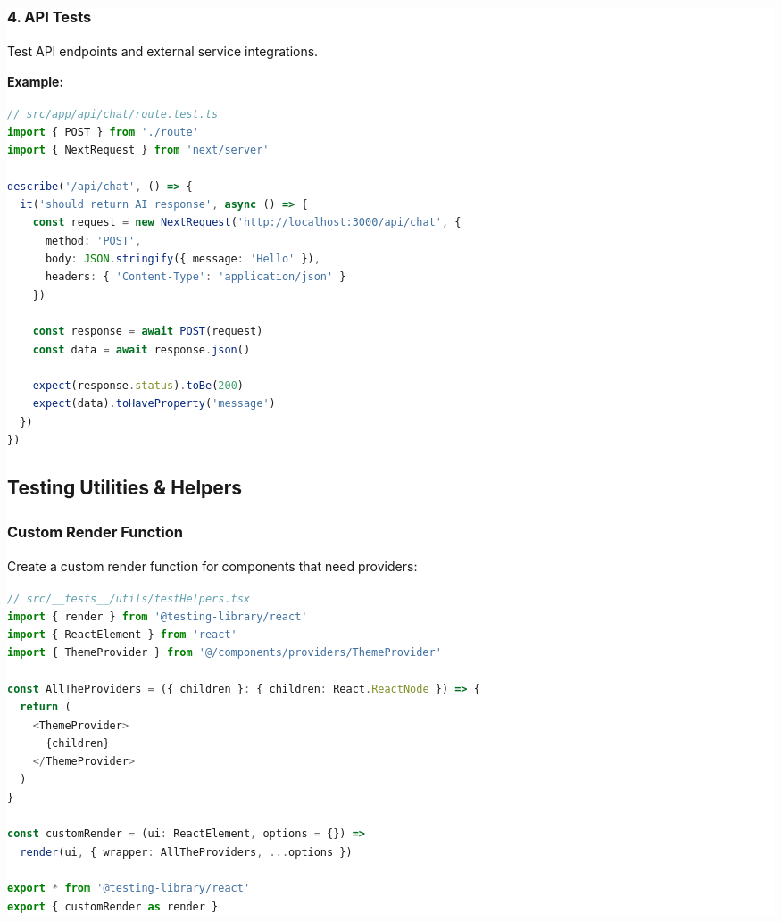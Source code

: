 ### 4. API Tests
Test API endpoints and external service integrations.

**Example:**
```typescript
// src/app/api/chat/route.test.ts
import { POST } from './route'
import { NextRequest } from 'next/server'

describe('/api/chat', () => {
  it('should return AI response', async () => {
    const request = new NextRequest('http://localhost:3000/api/chat', {
      method: 'POST',
      body: JSON.stringify({ message: 'Hello' }),
      headers: { 'Content-Type': 'application/json' }
    })

    const response = await POST(request)
    const data = await response.json()

    expect(response.status).toBe(200)
    expect(data).toHaveProperty('message')
  })
})
```

## Testing Utilities & Helpers

### Custom Render Function
Create a custom render function for components that need providers:

```typescript
// src/__tests__/utils/testHelpers.tsx
import { render } from '@testing-library/react'
import { ReactElement } from 'react'
import { ThemeProvider } from '@/components/providers/ThemeProvider'

const AllTheProviders = ({ children }: { children: React.ReactNode }) => {
  return (
    <ThemeProvider>
      {children}
    </ThemeProvider>
  )
}

const customRender = (ui: ReactElement, options = {}) =>
  render(ui, { wrapper: AllTheProviders, ...options })

export * from '@testing-library/react'
export { customRender as render }
```
